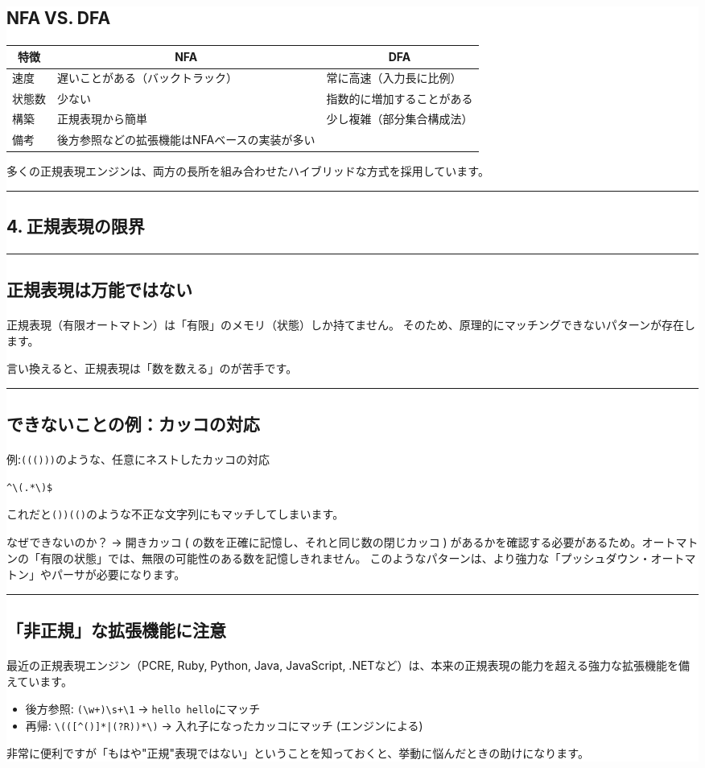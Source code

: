 ## NFA VS. DFA

| 特徴 | NFA | DFA |
|------|-----|-----|
| 速度 | 遅いことがある（バックトラック） | 常に高速（入力長に比例） |
| 状態数 | 少ない | 指数的に増加することがある |
| 構築 | 正規表現から簡単 | 少し複雑（部分集合構成法） |
| 備考 | 後方参照などの拡張機能はNFAベースの実装が多い |  |

多くの正規表現エンジンは、両方の長所を組み合わせたハイブリッドな方式を採用しています。

---

## 4. 正規表現の限界

---

## 正規表現は万能ではない

正規表現（有限オートマトン）は「有限」のメモリ（状態）しか持てません。
そのため、原理的にマッチングできないパターンが存在します。

言い換えると、正規表現は「数を数える」のが苦手です。

---

## できないことの例：カッコの対応

例:`((()))`のような、任意にネストしたカッコの対応

```txt
^\(.*\)$
```

これだと`())(()`のような不正な文字列にもマッチしてしまいます。

なぜできないのか？
-> 開きカッコ ( の数を正確に記憶し、それと同じ数の閉じカッコ ) があるかを確認する必要があるため。オートマトンの「有限の状態」では、無限の可能性のある数を記憶しきれません。
このようなパターンは、より強力な「プッシュダウン・オートマトン」やパーサが必要になります。

---

## 「非正規」な拡張機能に注意

最近の正規表現エンジン（PCRE, Ruby, Python, Java, JavaScript, .NETなど）は、本来の正規表現の能力を超える強力な拡張機能を備えています。

- 後方参照: `(\w+)\s+\1` -> `hello hello`にマッチ
- 再帰: `\(([^()]*|(?R))*\)` -> 入れ子になったカッコにマッチ (エンジンによる)

非常に便利ですが「もはや"正規"表現ではない」ということを知っておくと、挙動に悩んだときの助けになります。
